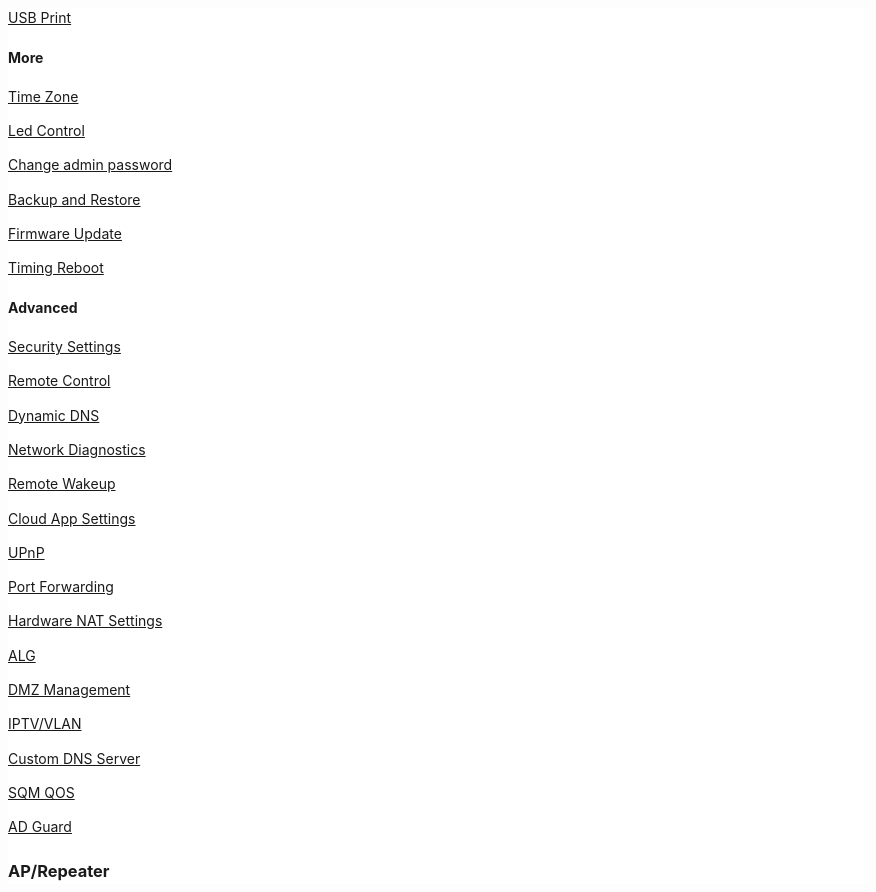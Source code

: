   <p><a href="/feature_guide/usbprint/">USB Print</a></p>
  </div>
  <div class="box">
  <h4>More</h4>
  <div class="container">
  <p class="paragraph"><a href="/feature_guide/time/">Time Zone</a></p>
  <p class="paragraph"><a href="/feature_guide/led_ctrl/">Led Control</a></p>
  </div>
  <div class="container">
  <p class="paragraph"><a href="/feature_guide/password_admin/">Change admin password</a></p>
  <p class="paragraph"><a href="/feature_guide/backup/">Backup and Restore</a></p>
  </div>
  <div class="container">
  <p class="paragraph"><a href="/feature_guide/firmware/">Firmware Update</a></p>
  <p class="paragraph"><a href="/feature_guide/router_reboot/">Timing Reboot</a></p>
  </div>
  </div>
</div>

<div class="ad-grid-container">
  <div class="ad-box">
  <h4>Advanced</h4>
  <div class="container">
  <p class="paragraph"><a href="/feature_guide/secure/">Security Settings</a></p>
  <p class="paragraph"><a href="/feature_guide/remote_ctrl/">Remote Control</a></p>
  <p class="paragraph"><a href="/feature_guide/dynamic_dns/">Dynamic DNS</a></p>
  <p class="paragraph"><a href="/feature_guide/network_diango/">Network Diagnostics</a></p>
  <p class="paragraph"><a href="/feature_guide/remote_wakeup/">Remote Wakeup</a></p>
  </div>
  <div class="container">
  <p class="paragraph"><a href="/feature_guide/cloud_app/">Cloud App Settings</a></p>
  <p class="paragraph"><a href="/feature_guide/upnp/">UPnP</p>
  <p class="paragraph"><a href="/feature_guide/port_forwarding/">Port Forwarding</a></p>
  <p class="paragraph"><a href="/feature_guide/Hardware/">Hardware NAT Settings</a></p>
  <p class="paragraph"><a href="/feature_guide/alg/">ALG</a></p>
  </div>
  <div class="container">
  <p class="paragraph"><a href="/feature_guide/DMZ_Management/">DMZ Management</a></p>
  <p class="paragraph"><a href="/feature_guide/IPTV_VLAN/">IPTV/VLAN</a></p>
  <p class="paragraph"><a href="/feature_guide/cutm_dns-server/">Custom DNS Server</a></p>
  <p class="paragraph"><a href="/feature_guide/sqm/">SQM QOS</a></p>
  <p class="paragraph"><a href="/feature_guide/adguard/">AD Guard</a></p>
  </div>
  </div>
</div>





<div class="main">
	<div>
		<div class="productMenu en">
			<h3>
			AP/Repeater
			<em class="underline"></em>
			</h3>
		</div>
	</div>
</div>
